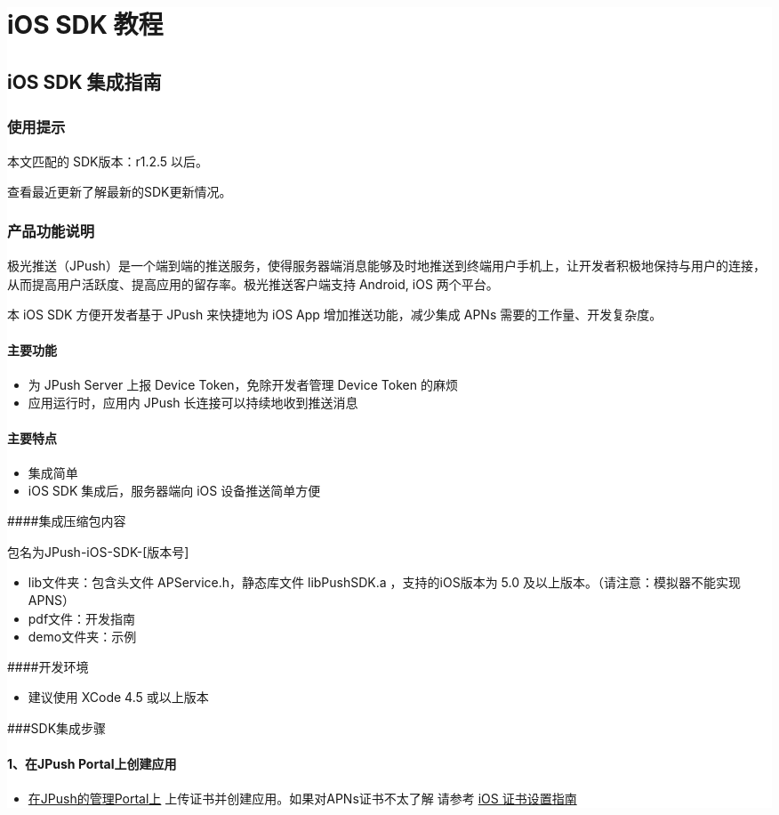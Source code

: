 # iOS SDK 教程
## iOS SDK 集成指南
### 使用提示

本文匹配的 SDK版本：r1.2.5 以后。

查看最近更新了解最新的SDK更新情况。

### 产品功能说明

极光推送（JPush）是一个端到端的推送服务，使得服务器端消息能够及时地推送到终端用户手机上，让开发者积极地保持与用户的连接，从而提高用户活跃度、提高应用的留存率。极光推送客户端支持 Android, iOS 两个平台。

本 iOS SDK 方便开发者基于 JPush 来快捷地为 iOS App 增加推送功能，减少集成 APNs 需要的工作量、开发复杂度。

#### 主要功能

+ 为 JPush Server 上报 Device Token，免除开发者管理 Device Token 的麻烦
+ 应用运行时，应用内 JPush 长连接可以持续地收到推送消息

#### 主要特点

+ 集成简单
+ iOS SDK 集成后，服务器端向 iOS 设备推送简单方便

####集成压缩包内容

包名为JPush-iOS-SDK-[版本号]

+ lib文件夹：包含头文件 APService.h，静态库文件 libPushSDK.a ，支持的iOS版本为 5.0 及以上版本。（请注意：模拟器不能实现APNS）
+ pdf文件：开发指南
+ demo文件夹：示例

####开发环境

+ 建议使用 XCode 4.5 或以上版本

###SDK集成步骤

#### 1、在JPush Portal上创建应用
+ [在JPush的管理Portal上](在JPush的管理Portal上) 上传证书并创建应用。如果对APNs证书不太了解 请参考 [iOS 证书设置指南]()
